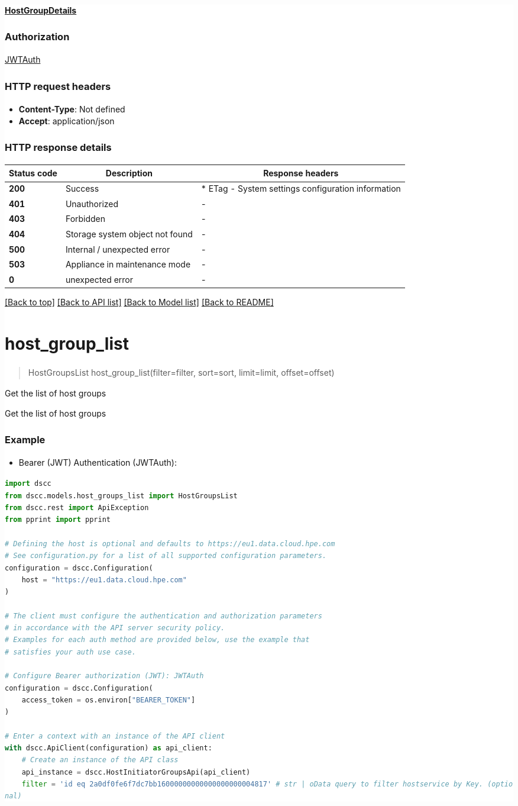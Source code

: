 [**HostGroupDetails**](HostGroupDetails.md)

### Authorization

[JWTAuth](../README.md#JWTAuth)

### HTTP request headers

 - **Content-Type**: Not defined
 - **Accept**: application/json

### HTTP response details

| Status code | Description | Response headers |
|-------------|-------------|------------------|
**200** | Success |  * ETag - System settings configuration information <br>  |
**401** | Unauthorized |  -  |
**403** | Forbidden |  -  |
**404** | Storage system object not found |  -  |
**500** | Internal / unexpected error |  -  |
**503** | Appliance in maintenance mode |  -  |
**0** | unexpected error |  -  |

[[Back to top]](#) [[Back to API list]](../README.md#documentation-for-api-endpoints) [[Back to Model list]](../README.md#documentation-for-models) [[Back to README]](../README.md)

# **host_group_list**
> HostGroupsList host_group_list(filter=filter, sort=sort, limit=limit, offset=offset)

Get the list of host groups

Get the list of host groups

### Example

* Bearer (JWT) Authentication (JWTAuth):

```python
import dscc
from dscc.models.host_groups_list import HostGroupsList
from dscc.rest import ApiException
from pprint import pprint

# Defining the host is optional and defaults to https://eu1.data.cloud.hpe.com
# See configuration.py for a list of all supported configuration parameters.
configuration = dscc.Configuration(
    host = "https://eu1.data.cloud.hpe.com"
)

# The client must configure the authentication and authorization parameters
# in accordance with the API server security policy.
# Examples for each auth method are provided below, use the example that
# satisfies your auth use case.

# Configure Bearer authorization (JWT): JWTAuth
configuration = dscc.Configuration(
    access_token = os.environ["BEARER_TOKEN"]
)

# Enter a context with an instance of the API client
with dscc.ApiClient(configuration) as api_client:
    # Create an instance of the API class
    api_instance = dscc.HostInitiatorGroupsApi(api_client)
    filter = 'id eq 2a0df0fe6f7dc7bb16000000000000000000004817' # str | oData query to filter hostservice by Key. (optional)
```